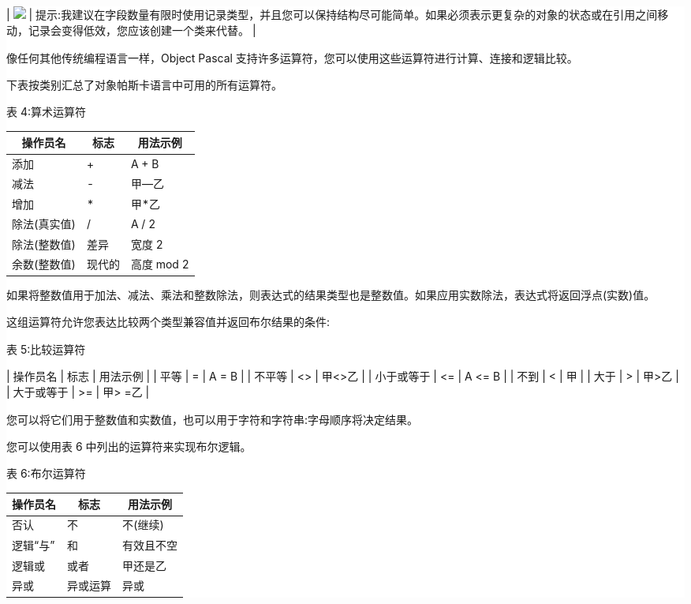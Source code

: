 | ![](../images/00010.jpeg) | 提示:我建议在字段数量有限时使用记录类型，并且您可以保持结构尽可能简单。如果必须表示更复杂的对象的状态或在引用之间移动，记录会变得低效，您应该创建一个类来代替。 |

像任何其他传统编程语言一样，Object Pascal 支持许多运算符，您可以使用这些运算符进行计算、连接和逻辑比较。

下表按类别汇总了对象帕斯卡语言中可用的所有运算符。

表 4:算术运算符

| 操作员名 | 标志 | 用法示例 |
| --- | --- | --- |
| 添加 | + | A + B |
| 减法 | - | 甲—乙 |
| 增加 | * | 甲*乙 |
| 除法(真实值) | / | A / 2 |
| 除法(整数值) | 差异 | 宽度 2 |
| 余数(整数值) | 现代的 | 高度 mod 2 |

如果将整数值用于加法、减法、乘法和整数除法，则表达式的结果类型也是整数值。如果应用实数除法，表达式将返回浮点(实数)值。

这组运算符允许您表达比较两个类型兼容值并返回布尔结果的条件:

表 5:比较运算符

| 操作员名 | 标志 | 用法示例 |
| 平等 | = | A = B |
| 不平等 | <> | 甲<>乙 |
| 小于或等于 | <= | A <= B |
| 不到 | < | 甲 |
| 大于 | > | 甲>乙 |
| 大于或等于 | >= | 甲> =乙 |

您可以将它们用于整数值和实数值，也可以用于字符和字符串:字母顺序将决定结果。

您可以使用表 6 中列出的运算符来实现布尔逻辑。

表 6:布尔运算符

| 操作员名 | 标志 | 用法示例 |
| --- | --- | --- |
| 否认 | 不 | 不(继续) |
| 逻辑“与” | 和 | 有效且不空 |
| 逻辑或 | 或者 | 甲还是乙 |
| 异或 | 异或运算 | 异或 |
